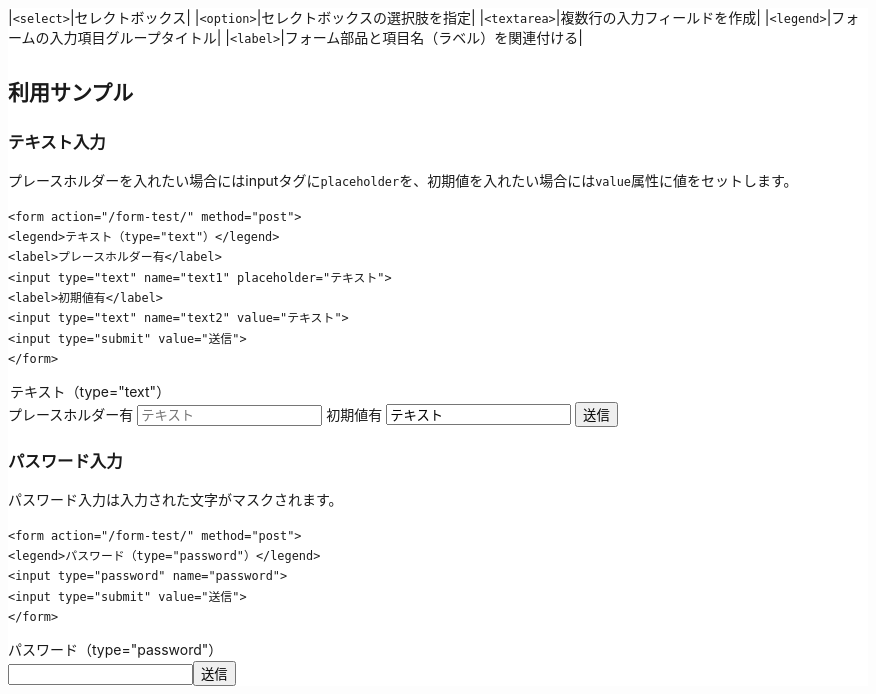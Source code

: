 |`<select>`|セレクトボックス|
|`<option>`|セレクトボックスの選択肢を指定|
|`<textarea>`|複数行の入力フィールドを作成|
|`<legend>`|フォームの入力項目グループタイトル|
|`<label>`|フォーム部品と項目名（ラベル）を関連付ける|


## 利用サンプル

### テキスト入力

プレースホルダーを入れたい場合にはinputタグに`placeholder`を、初期値を入れたい場合には`value`属性に値をセットします。

~~~.brush:html
<form action="/form-test/" method="post">
<legend>テキスト（type="text"）</legend>
<label>プレースホルダー有</label>
<input type="text" name="text1" placeholder="テキスト">
<label>初期値有</label>
<input type="text" name="text2" value="テキスト">
<input type="submit" value="送信">
</form>
~~~


<div class="panel panel-default">
<div class="panel-body">
<form action="https://terakoya-web.com/form-test/" method="post" target="_blank">
<legend>テキスト（type="text"）</legend>
<label>プレースホルダー有</label>
<input type="text" name="text1" placeholder="テキスト">
<label>初期値有</label>
<input type="text" name="text2" value="テキスト">
<input type="submit" value="送信">
</form>
</div>
</div>

### パスワード入力

パスワード入力は入力された文字がマスクされます。

~~~.brush:html
<form action="/form-test/" method="post">
<legend>パスワード（type="password"）</legend>
<input type="password" name="password">
<input type="submit" value="送信">
</form>
~~~

<div class="panel panel-default">
<div class="panel-body">
<form action="https://terakoya-web.com/form-test/" method="post" target="_blank">
<label>パスワード（type="password"）<br>
<input type="password" name="password"></label><input type="submit" value="送信">
</form>
</div>
</div>
